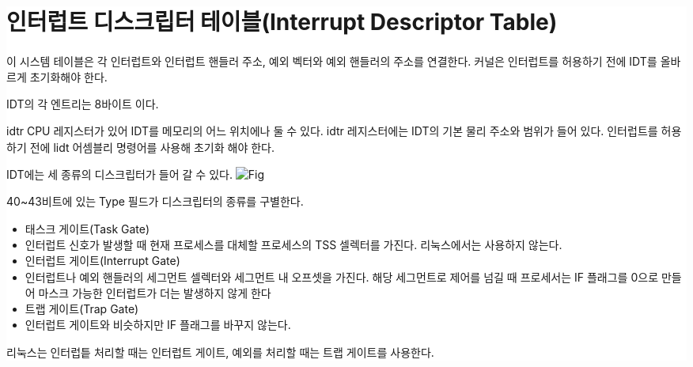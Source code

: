 
# **인터럽트 디스크립터 테이블(Interrupt Descriptor Table)**
이 시스템 테이블은 각 인터럽트와 인터럽트 핸들러 주소, 예외 벡터와 예외 핸들러의 주소를 연결한다. 커널은 인터럽트를 허용하기 전에 IDT를 올바르게 초기화해야 한다.

IDT의 각 엔트리는 8바이트 이다.

idtr CPU 레지스터가 있어 IDT를 메모리의 어느 위치에나 둘 수 있다. idtr 레지스터에는 IDT의 기본 물리 주소와 범위가 들어 있다. 인터럽트를 허용하기 전에 lidt 어셈블리 명령어를 사용해 초기화 해야 한다.

IDT에는 세 종류의 디스크립터가 들어 갈 수 있다.
![Fig](/static/k2_1.png "k2_1.png")

40~43비트에 있는 Type 필드가 디스크립터의 종류를 구별한다.

* 태스크 게이트(Task Gate)
 * 인터럽트 신호가 발생할 때 현재 프로세스를 대체할 프로세스의 TSS 셀렉터를 가진다. 리눅스에서는 사용하지 않는다.
* 인터럽트 게이트(Interrupt Gate)
 * 인터럽트나 예외 핸들러의 세그먼트 셀렉터와 세그먼트 내 오프셋을 가진다. 해당 세그먼트로 제어를 넘길 때 프로세서는 IF 플래그를 0으로 만들어 마스크 가능한 인터럽트가 더는 발생하지 않게 한다
* 트랩 게이트(Trap Gate)
 * 인터럽트 게이트와 비슷하지만 IF 플래그를 바꾸지 않는다.

리눅스는 인터럽틑 처리할 때는 인터럽트 게이트, 예외를 처리할 때는 트랩 게이트를 사용한다.
